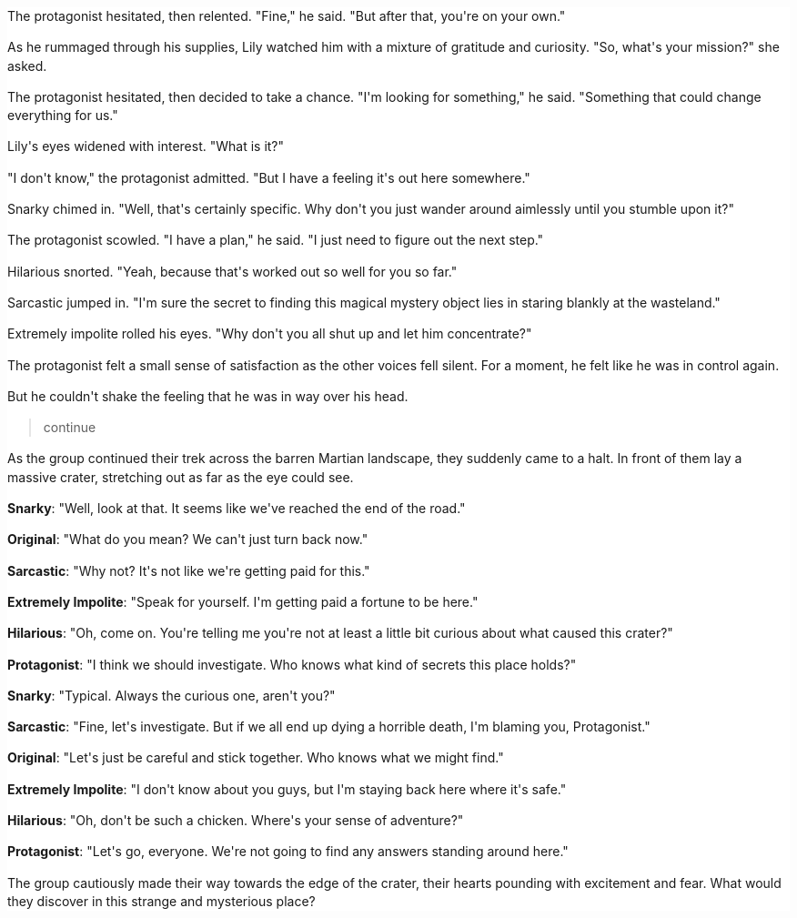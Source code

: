 The protagonist hesitated, then relented. "Fine," he said. "But after that, you're on your own."

As he rummaged through his supplies, Lily watched him with a mixture of gratitude and curiosity. "So, what's your mission?" she asked.

The protagonist hesitated, then decided to take a chance. "I'm looking for something," he said. "Something that could change everything for us."

Lily's eyes widened with interest. "What is it?"

"I don't know," the protagonist admitted. "But I have a feeling it's out here somewhere."

Snarky chimed in. "Well, that's certainly specific. Why don't you just wander around aimlessly until you stumble upon it?"

The protagonist scowled. "I have a plan," he said. "I just need to figure out the next step."

Hilarious snorted. "Yeah, because that's worked out so well for you so far."

Sarcastic jumped in. "I'm sure the secret to finding this magical mystery object lies in staring blankly at the wasteland."

Extremely impolite rolled his eyes. "Why don't you all shut up and let him concentrate?"

The protagonist felt a small sense of satisfaction as the other voices fell silent. For a moment, he felt like he was in control again.

But he couldn't shake the feeling that he was in way over his head.

>
> continue

As the group continued their trek across the barren Martian landscape, they suddenly came to a halt. In front of them lay a massive crater, stretching out as far as the eye could see.

**Snarky**: "Well, look at that. It seems like we've reached the end of the road."

**Original**: "What do you mean? We can't just turn back now."

**Sarcastic**: "Why not? It's not like we're getting paid for this."

**Extremely Impolite**: "Speak for yourself. I'm getting paid a fortune to be here."

**Hilarious**: "Oh, come on. You're telling me you're not at least a little bit curious about what caused this crater?"

**Protagonist**: "I think we should investigate. Who knows what kind of secrets this place holds?"

**Snarky**: "Typical. Always the curious one, aren't you?"

**Sarcastic**: "Fine, let's investigate. But if we all end up dying a horrible death, I'm blaming you, Protagonist."

**Original**: "Let's just be careful and stick together. Who knows what we might find."

**Extremely Impolite**: "I don't know about you guys, but I'm staying back here where it's safe."

**Hilarious**: "Oh, don't be such a chicken. Where's your sense of adventure?"

**Protagonist**: "Let's go, everyone. We're not going to find any answers standing around here."

The group cautiously made their way towards the edge of the crater, their hearts pounding with excitement and fear. What would they discover in this strange and mysterious place?
